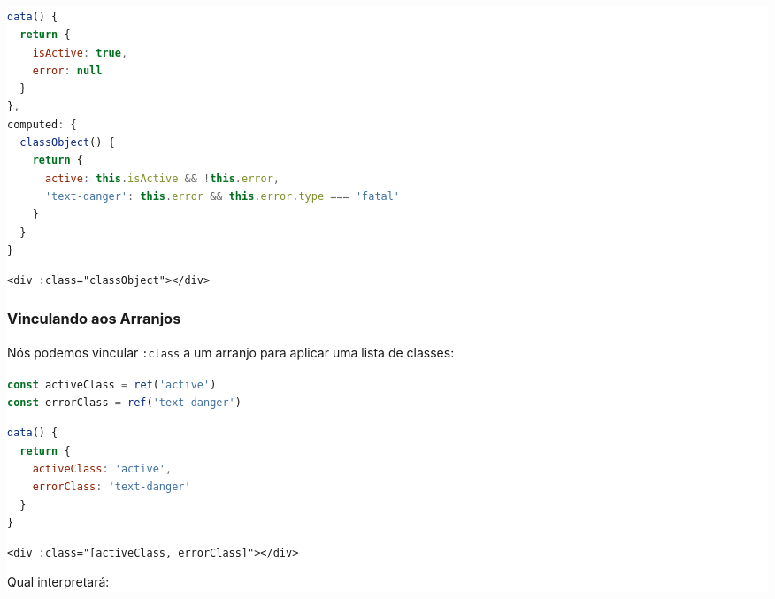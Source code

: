 </div>

<div class="options-api">

```js
data() {
  return {
    isActive: true,
    error: null
  }
},
computed: {
  classObject() {
    return {
      active: this.isActive && !this.error,
      'text-danger': this.error && this.error.type === 'fatal'
    }
  }
}
```

</div>

```vue-html
<div :class="classObject"></div>
```

### Vinculando aos Arranjos

Nós podemos vincular `:class` a um arranjo para aplicar uma lista de classes:

<div class="composition-api">

```js
const activeClass = ref('active')
const errorClass = ref('text-danger')
```

</div>

<div class="options-api">

```js
data() {
  return {
    activeClass: 'active',
    errorClass: 'text-danger'
  }
}
```

</div>

```vue-html
<div :class="[activeClass, errorClass]"></div>
```

Qual interpretará:
